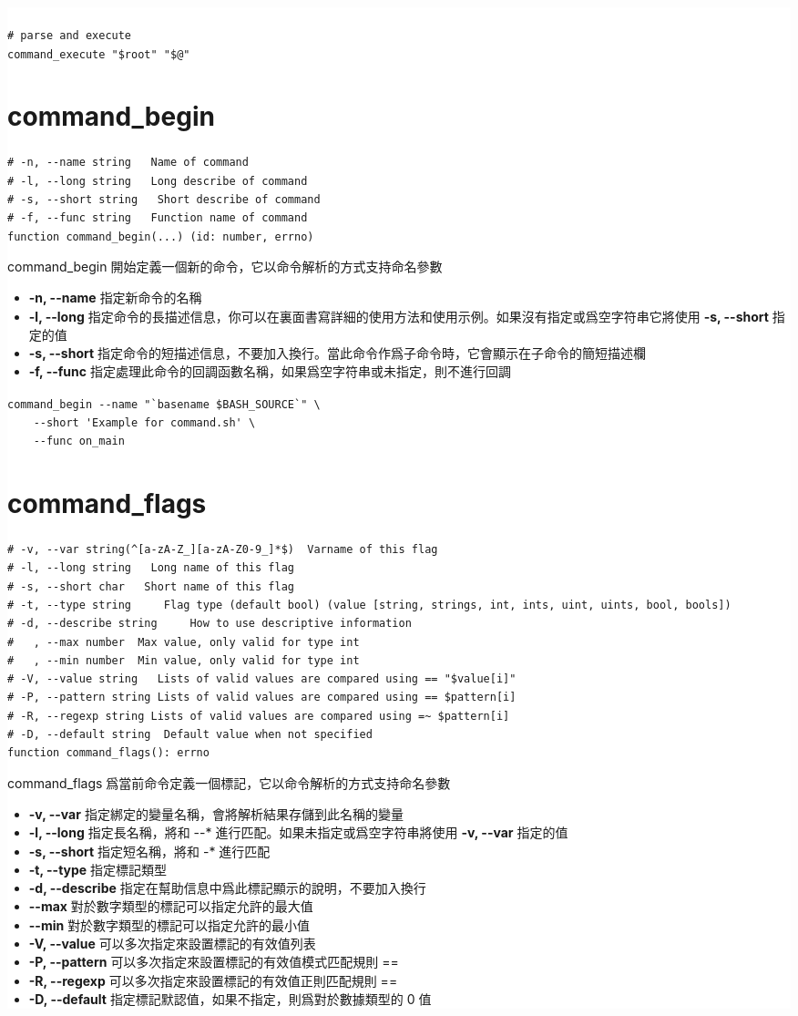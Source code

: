 ```

# parse and execute
command_execute "$root" "$@"
```

# command_begin

```
# -n, --name string   Name of command
# -l, --long string   Long describe of command
# -s, --short string   Short describe of command
# -f, --func string   Function name of command
function command_begin(...) (id: number, errno)
```

command_begin 開始定義一個新的命令，它以命令解析的方式支持命名參數

- **-n, --name** 指定新命令的名稱
- **-l, --long**
  指定命令的長描述信息，你可以在裏面書寫詳細的使用方法和使用示例。如果沒有指定或爲空字符串它將使用
  **-s, --short** 指定的值
- **-s, --short**
  指定命令的短描述信息，不要加入換行。當此命令作爲子命令時，它會顯示在子命令的簡短描述欄
- **-f, --func**
  指定處理此命令的回調函數名稱，如果爲空字符串或未指定，則不進行回調

```
command_begin --name "`basename $BASH_SOURCE`" \
    --short 'Example for command.sh' \
    --func on_main
```

# command_flags

```
# -v, --var string(^[a-zA-Z_][a-zA-Z0-9_]*$)  Varname of this flag 
# -l, --long string   Long name of this flag
# -s, --short char   Short name of this flag 
# -t, --type string     Flag type (default bool) (value [string, strings, int, ints, uint, uints, bool, bools])
# -d, --describe string     How to use descriptive information
#   , --max number  Max value, only valid for type int
#   , --min number  Min value, only valid for type int
# -V, --value string   Lists of valid values are compared using == "$value[i]"
# -P, --pattern string Lists of valid values are compared using == $pattern[i]
# -R, --regexp string Lists of valid values are compared using =~ $pattern[i]
# -D, --default string  Default value when not specified
function command_flags(): errno
```

command_flags 爲當前命令定義一個標記，它以命令解析的方式支持命名參數

- **-v, --var** 指定綁定的變量名稱，會將解析結果存儲到此名稱的變量
- **-l, --long** 指定長名稱，將和 --* 進行匹配。如果未指定或爲空字符串將使用
  **-v, --var** 指定的值
- **-s, --short** 指定短名稱，將和 -* 進行匹配
- **-t, --type** 指定標記類型
- **-d, --describe** 指定在幫助信息中爲此標記顯示的說明，不要加入換行
- **--max** 對於數字類型的標記可以指定允許的最大值
- **--min** 對於數字類型的標記可以指定允許的最小值
- **-V, --value** 可以多次指定來設置標記的有效值列表
- **-P, --pattern** 可以多次指定來設置標記的有效值模式匹配規則 ==
- **-R, --regexp** 可以多次指定來設置標記的有效值正則匹配規則 ==
- **-D, --default** 指定標記默認值，如果不指定，則爲對於數據類型的 0 值
